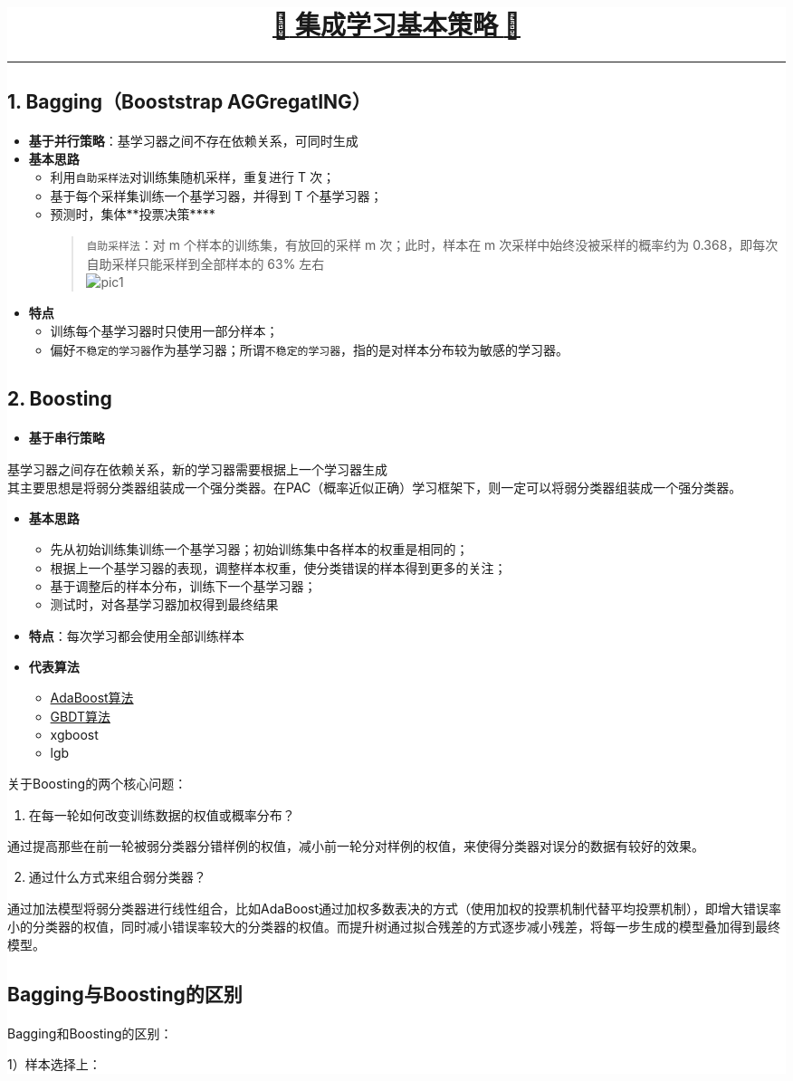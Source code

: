 [<h1 align = "center">:helicopter: 集成学习基本策略 :running:</h1>][0]

---

## 1. Bagging（Booststrap AGGregatING）

 - **基于并行策略**：基学习器之间不存在依赖关系，可同时生成
 - **基本思路**
    - 利用`自助采样法`对训练集随机采样，重复进行 T 次；
    - 基于每个采样集训练一个基学习器，并得到 T 个基学习器；
    - 预测时，集体**投票决策****
        > `自助采样法`：对 m 个样本的训练集，有放回的采样 m 次；此时，样本在 m 次采样中始终没被采样的概率约为
         0.368，即每次自助采样只能采样到全部样本的 63% 左右<br>
         ![pic1](pic/公式_20180902220459.png)
 - **特点**
    - 训练每个基学习器时只使用一部分样本；
    - 偏好`不稳定的学习器`作为基学习器；所谓`不稳定的学习器`，指的是对样本分布较为敏感的学习器。

## 2. Boosting

 - **基于串行策略**
 
基学习器之间存在依赖关系，新的学习器需要根据上一个学习器生成<br>
其主要思想是将弱分类器组装成一个强分类器。在PAC（概率近似正确）学习框架下，则一定可以将弱分类器组装成一个强分类器。

 - **基本思路**
    - 先从初始训练集训练一个基学习器；初始训练集中各样本的权重是相同的；
    - 根据上一个基学习器的表现，调整样本权重，使分类错误的样本得到更多的关注；
    - 基于调整后的样本分布，训练下一个基学习器；
    - 测试时，对各基学习器加权得到最终结果
 
 - **特点**：每次学习都会使用全部训练样本
 - **代表算法**
    - [AdaBoost算法](https://blog.csdn.net/guyuealian/article/details/70995333)
    - [GBDT算法](http://www.jianshu.com/p/005a4e6ac775)
    - xgboost
    - lgb

关于Boosting的两个核心问题：

1. 在每一轮如何改变训练数据的权值或概率分布？

通过提高那些在前一轮被弱分类器分错样例的权值，减小前一轮分对样例的权值，来使得分类器对误分的数据有较好的效果。

2. 通过什么方式来组合弱分类器？

通过加法模型将弱分类器进行线性组合，比如AdaBoost通过加权多数表决的方式（使用加权的投票机制代替平均投票机制），即增大错误率小的分类器的权值，同时减小错误率较大的分类器的权值。而提升树通过拟合残差的方式逐步减小残差，将每一步生成的模型叠加得到最终模型。

## Bagging与Boosting的区别

Bagging和Boosting的区别：

1）样本选择上：


[0]: http://www.cnblogs.com/jasonfreak/p/5657196.html